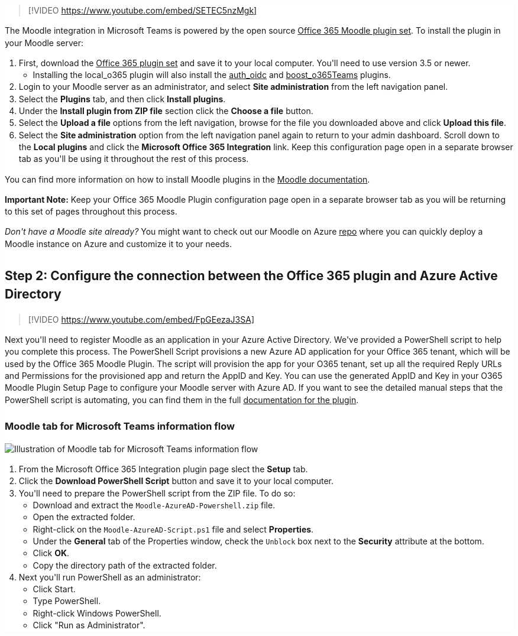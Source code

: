 > [!VIDEO https://www.youtube.com/embed/SETEC5nzMgk]

The Moodle integration in Microsoft Teams is powered by the open source [Office 365 Moodle plugin set](https://github.com/Microsoft/o365-moodle). To install the plugin in your Moodle server:

1. First, download the [Office 365 plugin set](https://moodle.org/plugins/pluginversions.php?plugin=local_o365) and save it to your local computer. You'll need to use version 3.5 or newer.
    * Installing the local_o365 plugin will also install the [auth_oidc](https://moodle.org/plugins/auth_oidc) and [boost_o365Teams](https://moodle.org/plugins/pluginversions.php?plugin=theme_boost_o365teams) plugins.
1. Login to your Moodle server as an administrator, and select **Site administration** from the left navigation panel.
1. Select the **Plugins** tab, and then click **Install plugins**.
1. Under the **Install plugin from ZIP file** section click the **Choose a file** button.
1. Select the **Upload a file** options from the left navigation, browse for the file you downloaded above and click **Upload this file**.
1. Select the **Site administration** option from the left navigation panel again to return to your admin dashboard. Scroll down to the **Local plugins** and click the **Microsoft Office 365 Integration** link. Keep this configuration page open in a separate browser tab as you'll be using it throughout the rest of this process.

You can find more information on how to install Moodle plugins in the [Moodle documentation](https://docs.moodle.org/34/en/Installing_plugins).

**Important Note:** Keep your Office 365 Moodle Plugin configuration page open in a separate browser tab as you will be returning to this set of pages throughout this process.

*Don't have a Moodle site already?* You might want to check out our Moodle on Azure [repo](https://github.com/azure/moodle) where you can quickly deploy a Moodle instance on Azure and customize it to your needs.

## Step 2: Configure the connection between the Office 365 plugin and Azure Active Directory

> [!VIDEO https://www.youtube.com/embed/FpGEezaJ3SA]

Next you'll need to register Moodle as an application in your Azure Active Directory. We've provided a PowerShell script to help you complete this process. The PowerShell Script provisions a new Azure AD application for your Office 365 tenant, which will be used by the Office 365 Moodle Plugin. The script will provision the app for your O365 tenant, set up all the required Reply URLs and Permissions for the provisioned app and return the AppID and Key. You can use the generated AppID and Key in your O365 Moodle Plugin Setup Page to configure your Moodle server with Azure AD. If you want to see the detailed manual steps that the PowerShell script is automating, you can find them in the full [documentation for the plugin](https://docs.moodle.org/34/en/Office365#Register_your_Moodle_instance_as_an_Application).

### Moodle tab for Microsoft Teams information flow

<img width="530px" src="media/MoodleTabInformationFlow.png" alt="Illustration of Moodle tab for Microsoft Teams information flow" title="Illustration of Moodle tab for Microsoft Teams information flow" />

1. From the Microsoft Office 365 Integration plugin page slect the **Setup** tab.
1. Click the **Download PowerShell Script** button and save it to your local computer.
1. You'll need to prepare the PowerShell script from the ZIP file. To do so:
    * Download and extract the `Moodle-AzureAD-Powershell.zip` file.
    * Open the extracted folder.
    * Right-click on the `Moodle-AzureAD-Script.ps1` file and select **Properties**.
    * Under the **General** tab of the Properties window, check the `Unblock` box next to the **Security** attribute at the bottom.
    * Click **OK**.
    * Copy the directory path of the extracted folder.
1. Next you'll run PowerShell as an administrator:
    * Click Start.
    * Type PowerShell.
    * Right-click Windows PowerShell.
    * Click "Run as Administrator".